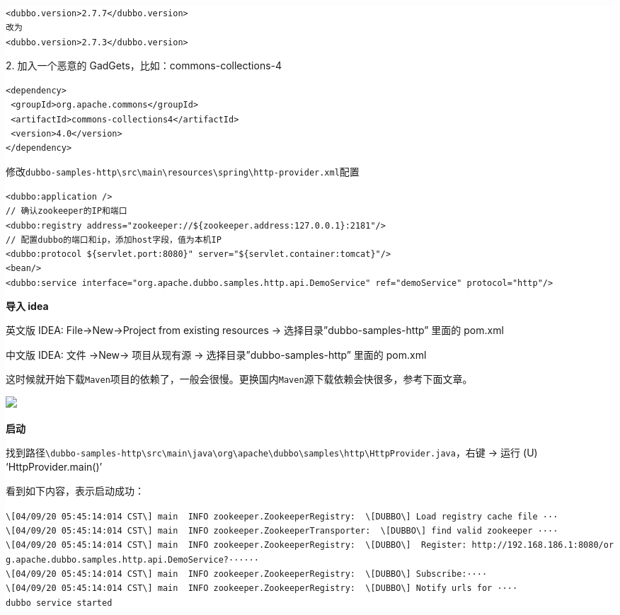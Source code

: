 ```
<dubbo.version>2.7.7</dubbo.version>
改为
<dubbo.version>2.7.3</dubbo.version>

```

2\. 加入一个恶意的 GadGets，比如：commons-collections-4

```
<dependency>
 <groupId>org.apache.commons</groupId>
 <artifactId>commons-collections4</artifactId>
 <version>4.0</version>
</dependency>

```

修改`dubbo-samples-http\src\main\resources\spring\http-provider.xml`配置

```
<dubbo:application />
// 确认zookeeper的IP和端口
<dubbo:registry address="zookeeper://${zookeeper.address:127.0.0.1}:2181"/>
// 配置dubbo的端口和ip，添加host字段，值为本机IP
<dubbo:protocol ${servlet.port:8080}" server="${servlet.container:tomcat}"/>
<bean/>
<dubbo:service interface="org.apache.dubbo.samples.http.api.DemoService" ref="demoService" protocol="http"/>

```

**导入 idea**

  

英文版 IDEA: File->New->Project from existing resources -> 选择目录”dubbo-samples-http” 里面的 pom.xml

中文版 IDEA: 文件 ->New-> 项目从现有源 -> 选择目录”dubbo-samples-http” 里面的 pom.xml

这时候就开始下载`Maven`项目的依赖了，一般会很慢。更换国内`Maven`源下载依赖会快很多，参考下面文章。

![](https://mmbiz.qpic.cn/mmbiz_png/Ok4fxxCpBb4AazgvxFGngd73f6MLicqdfhv3KebCw4LMHcF7z90IdiaHG1UVlouxzrIvFGqsVuH4IA6kLsXrnvxA/640?wx_fmt=png)

**启动**

  

找到路径`\dubbo-samples-http\src\main\java\org\apache\dubbo\samples\http\HttpProvider.java`，右键 -> 运行 (U) ‘HttpProvider.main()’

看到如下内容，表示启动成功：

```
\[04/09/20 05:45:14:014 CST\] main  INFO zookeeper.ZookeeperRegistry:  \[DUBBO\] Load registry cache file ···
\[04/09/20 05:45:14:014 CST\] main  INFO zookeeper.ZookeeperTransporter:  \[DUBBO\] find valid zookeeper ····
\[04/09/20 05:45:14:014 CST\] main  INFO zookeeper.ZookeeperRegistry:  \[DUBBO\]  Register: http://192.168.186.1:8080/org.apache.dubbo.samples.http.api.DemoService?······
\[04/09/20 05:45:14:014 CST\] main  INFO zookeeper.ZookeeperRegistry:  \[DUBBO\] Subscribe:····
\[04/09/20 05:45:14:014 CST\] main  INFO zookeeper.ZookeeperRegistry:  \[DUBBO\] Notify urls for ····
dubbo service started

```
